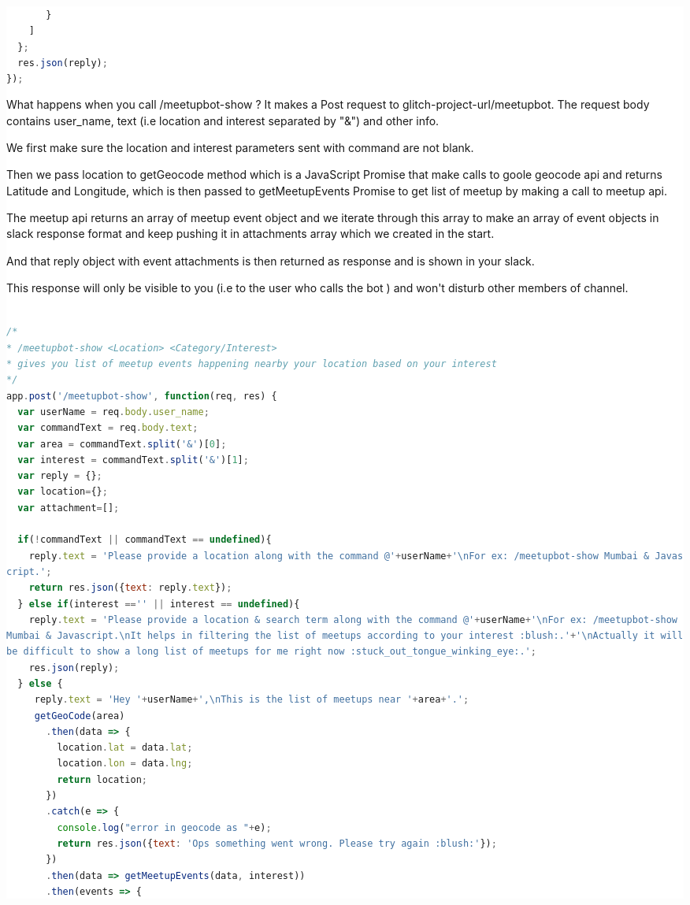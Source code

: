 ```javascript
       }
    ]
  };
  res.json(reply);
});
```

What happens when you call <span class="command">/meetupbot-show</span> ? It makes a <span class="command">Post request</span> to glitch-project-url/meetupbot. The request body contains user_name, text (i.e location and interest separated by "&") and other info.

We first make sure the location and interest parameters sent with command are not blank.

Then we pass location to getGeocode method which is a JavaScript Promise that make calls to goole geocode api and returns Latitude and Longitude, which is then passed to getMeetupEvents Promise to get list of meetup by making a call to meetup api.

The meetup api returns an array of meetup event object and we iterate through this array to make an array of event objects in slack response format and keep pushing it in attachments array which we created in the start.

And that reply object with event attachments is then returned as response and is shown in your slack.

This response will only be visible to you (i.e to the user who calls the bot ) and won't disturb other members of channel.

```javascript

/*
* /meetupbot-show <Location> <Category/Interest>
* gives you list of meetup events happening nearby your location based on your interest
*/
app.post('/meetupbot-show', function(req, res) {
  var userName = req.body.user_name;
  var commandText = req.body.text;
  var area = commandText.split('&')[0];
  var interest = commandText.split('&')[1];
  var reply = {};
  var location={};
  var attachment=[];

  if(!commandText || commandText == undefined){
    reply.text = 'Please provide a location along with the command @'+userName+'\nFor ex: /meetupbot-show Mumbai & Javascript.';
    return res.json({text: reply.text});
  } else if(interest =='' || interest == undefined){
    reply.text = 'Please provide a location & search term along with the command @'+userName+'\nFor ex: /meetupbot-show Mumbai & Javascript.\nIt helps in filtering the list of meetups according to your interest :blush:.'+'\nActually it will be difficult to show a long list of meetups for me right now :stuck_out_tongue_winking_eye:.';
    res.json(reply);
  } else {
     reply.text = 'Hey '+userName+',\nThis is the list of meetups near '+area+'.';
     getGeoCode(area)
       .then(data => {
         location.lat = data.lat;
         location.lon = data.lng;
         return location;
       })
       .catch(e => {
         console.log("error in geocode as "+e);
         return res.json({text: 'Ops something went wrong. Please try again :blush:'});
       })
       .then(data => getMeetupEvents(data, interest))
       .then(events => {
```